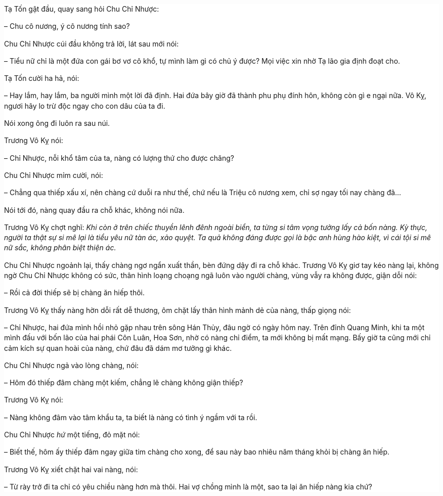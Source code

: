 Tạ Tốn gật đầu, quay sang hỏi Chu Chỉ Nhược:

– Chu cô nương, ý cô nương tính sao?

Chu Chỉ Nhược cúi đầu không trả lời, lát sau mới nói:

– Tiểu nữ chỉ là một đứa con gái bơ vơ cô khổ, tự mình làm gì có chủ ý được? Mọi việc xin nhờ Tạ lão gia định đoạt cho.

Tạ Tốn cười ha hả, nói:

– Hay lắm, hay lắm, ba người mình một lời đã định. Hai đứa bây giờ đã thành phu phụ đính hôn, không còn gì e ngại nữa. Vô Kỵ, ngươi hãy lo trừ độc ngay cho con dâu của ta đi.

Nói xong ông đi luôn ra sau núi.

Trương Vô Kỵ nói:

– Chỉ Nhược, nỗi khổ tâm của ta, nàng có lượng thứ cho được chăng?

Chu Chỉ Nhược mỉm cười, nói:

– Chẳng qua thiếp xấu xí, nên chàng cứ duỗi ra như thế, chứ nếu là Triệu cô nương xem, chỉ sợ ngay tối nay chàng đã…

Nói tới đó, nàng quay đầu ra chỗ khác, không nói nữa.

Trương Vô Kỵ chợt nghĩ: _Khi còn ở trên chiếc thuyền lênh đênh ngoài biển, ta từng si tâm vọng tưởng lấy cả bốn nàng. Kỳ thực, người ta thật sự si mê lại là tiểu yêu nữ tàn ác, xảo quyệt. Ta quả không đáng được gọi là bậc anh hùng hào kiệt, vì cái tội si mê nữ sắc, không phân biệt thiện ác._

Chu Chỉ Nhược ngoảnh lại, thấy chàng ngơ ngẩn xuất thần, bèn đứng dậy đi ra chỗ khác. Trương Vô Kỵ giơ tay kéo nàng lại, không ngờ Chu Chỉ Nhược không có sức, thân hình loạng choạng ngã luôn vào người chàng, vùng vẫy ra không được, giận dỗi nói:

– Rồi cả đời thiếp sẽ bị chàng ăn hiếp thôi.

Trương Vô Kỵ thấy nàng hờn dỗi rất dễ thương, ôm chặt lấy thân hình mảnh dẻ của nàng, thấp giọng nói:

– Chỉ Nhược, hai đứa mình hồi nhỏ gặp nhau trên sông Hán Thủy, đâu ngờ có ngày hôm nay. Trên đỉnh Quang Minh, khi ta một mình đấu với bốn lão của hai phái Côn Luân, Hoa Sơn, nhờ có nàng chỉ điểm, ta mới không bị mất mạng. Bấy giờ ta cũng mới chỉ cảm kích sự quan hoài của nàng, chứ đâu đã dám mơ tưởng gì khác.

Chu Chỉ Nhược ngả vào lòng chàng, nói:

– Hôm đó thiếp đâm chàng một kiếm, chẳng lẽ chàng không giận thiếp?

Trương Vô Kỵ nói:

– Nàng không đâm vào tâm khẩu ta, ta biết là nàng có tình ý ngầm với ta rồi.

Chu Chỉ Nhược _hứ_ một tiếng, đỏ mặt nói:

– Biết thế, hôm ấy thiếp đâm ngay giữa tim chàng cho xong, để sau này bao nhiêu năm tháng khỏi bị chàng ăn hiếp.

Trương Vô Kỵ xiết chặt hai vai nàng, nói:

– Từ rày trở đi ta chỉ có yêu chiều nàng hơn mà thôi. Hai vợ chồng mình là một, sao ta lại ăn hiếp nàng kia chứ?
